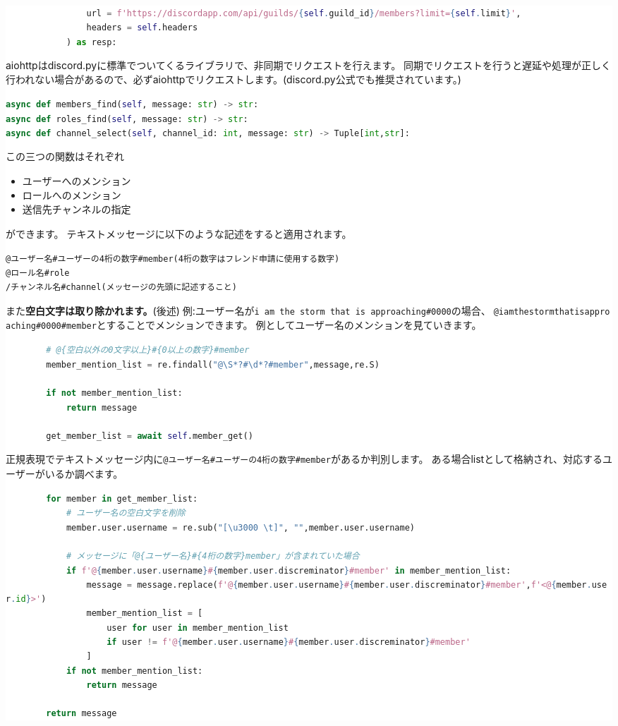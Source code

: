 ```python
                url = f'https://discordapp.com/api/guilds/{self.guild_id}/members?limit={self.limit}',
                headers = self.headers
            ) as resp:
```
aiohttpはdiscord.pyに標準でついてくるライブラリで、非同期でリクエストを行えます。
同期でリクエストを行うと遅延や処理が正しく行われない場合があるので、必ずaiohttpでリクエストします。(discord.py公式でも推奨されています。)

```python
async def members_find(self, message: str) -> str:
async def roles_find(self, message: str) -> str:
async def channel_select(self, channel_id: int, message: str) -> Tuple[int,str]:
```
この三つの関数はそれぞれ
- ユーザーへのメンション
- ロールへのメンション
- 送信先チャンネルの指定

ができます。
テキストメッセージに以下のような記述をすると適用されます。
```
@ユーザー名#ユーザーの4桁の数字#member(4桁の数字はフレンド申請に使用する数字)
@ロール名#role
/チャンネル名#channel(メッセージの先頭に記述すること)
```
また**空白文字は取り除かれます。**(後述)
例:ユーザー名が```i am the storm that is approaching#0000```の場合、
```@iamthestormthatisapproaching#0000#member```とすることでメンションできます。
例としてユーザー名のメンションを見ていきます。
```python
        # @{空白以外の0文字以上}#{0以上の数字}#member
        member_mention_list = re.findall("@\S*?#\d*?#member",message,re.S)

        if not member_mention_list:
            return message
        
        get_member_list = await self.member_get()
```
正規表現でテキストメッセージ内に```@ユーザー名#ユーザーの4桁の数字#member```があるか判別します。
ある場合listとして格納され、対応するユーザーがいるか調べます。

```python
        for member in get_member_list:
            # ユーザー名の空白文字を削除
            member.user.username = re.sub("[\u3000 \t]", "",member.user.username)

            # メッセージに「@{ユーザー名}#{4桁の数字}member」が含まれていた場合
            if f'@{member.user.username}#{member.user.discreminator}#member' in member_mention_list:
                message = message.replace(f'@{member.user.username}#{member.user.discreminator}#member',f'<@{member.user.id}>')
                member_mention_list = [
                    user for user in member_mention_list 
                    if user != f'@{member.user.username}#{member.user.discreminator}#member'
                ]
            if not member_mention_list:
                return message

        return message
```
